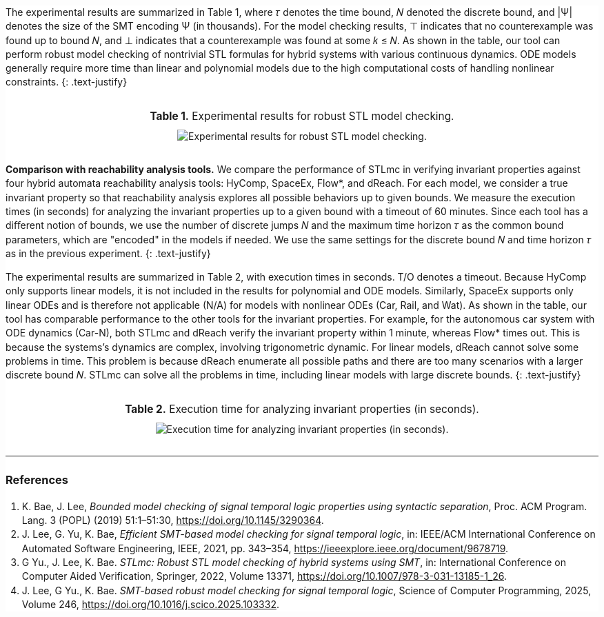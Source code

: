 The experimental results are summarized in Table 1, where &#120591; denotes the time bound, 𝑁 denoted the discrete bound, and |&#936;|
denotes the size of the SMT encoding &#936; (in thousands). For the model checking results, &#x22A4; indicates that no counterexample was found up to bound 𝑁, and &#x22A5; indicates that a counterexample was found at some 𝑘 &le; 𝑁. As shown in the table, our tool can perform robust model checking of nontrivial STL formulas for hybrid systems with various continuous dynamics. ODE models generally require more time than linear and polynomial models due to the high computational costs of handling nonlinear constraints.
{: .text-justify}

<figure style="text-align: center; margin: 2em 0;">
  <figcaption style="margin-bottom: 0.5em; font-size: 1.1em;">
    <strong>Table 1.</strong> Experimental results for robust STL model checking.
  </figcaption>
  <img src="{{ site.research_imgs }}/stlmc/stlmc-exp1.svg" width="95%" alt="Experimental results for robust STL model checking.">
</figure>

**Comparison with reachability analysis tools.** We compare the performance of STLmc in verifying invariant properties against four hybrid automata reachability analysis tools: HyComp, SpaceEx, Flow*, and dReach. For each model, we consider a true invariant property so that reachability analysis explores all possible behaviors up to given bounds. We measure the execution times (in seconds) for analyzing the invariant properties up to a given bound with a timeout of 60 minutes. Since each tool has a diﬀerent notion of bounds, we use the number of discrete jumps 𝑁 and the maximum time horizon 𝜏 as the common bound parameters, which are "encoded" in the models if needed. We use the same settings for the discrete bound 𝑁 and time horizon 𝜏 as in the previous experiment. 
{: .text-justify}

The experimental results are summarized in Table 2, with execution times in seconds. T/O denotes a timeout. Because HyComp only supports linear models, it is not included in the results for polynomial and ODE models. Similarly, SpaceEx supports only linear ODEs and is therefore not applicable (N/A) for models with nonlinear ODEs (Car, Rail, and Wat). As shown in the table, our tool has comparable performance to the other tools for the invariant properties. For example, for the autonomous car system with ODE dynamics (Car-N), both STLmc and dReach verify the invariant property within 1 minute, whereas Flow* times out. This is because the systems’s dynamics are complex, involving trigonometric dynamic. For linear models, dReach cannot solve some problems in time. This problem is because dReach enumerate all possible paths and there are too many scenarios with a larger discrete bound 𝑁. STLmc can solve all the problems in time, including linear models with large discrete bounds.
{: .text-justify}

<figure style="text-align: center; margin: 2em 0;">
  <figcaption style="margin-bottom: 0.5em; font-size: 1.1em;">
    <strong>Table 2.</strong> Execution time for analyzing invariant properties (in seconds).
  </figcaption>
  <img src="{{ site.research_imgs }}/stlmc/stlmc-exp2.svg" width="70%" alt="Execution time for analyzing invariant properties (in seconds).">
</figure>

---

### References

1. <span id="ref-1">K. Bae, J. Lee, <em>Bounded model checking of signal temporal logic properties using syntactic separation</em>, Proc. ACM Program. Lang. 3 (POPL) (2019) 51:1–51:30, <a href="https://doi.org/10.1145/3290364">https://doi.org/10.1145/3290364</a>.</span>
1. <span id="ref-2">J. Lee, G. Yu, K. Bae, <em>Efficient SMT-based model checking for signal temporal logic</em>, in: IEEE/ACM International Conference on Automated Software Engineering, IEEE, 2021, pp. 343–354, <a href="https://ieeexplore.ieee.org/document/9678719">https://ieeexplore.ieee.org/document/9678719</a>.</span>
1. <span id="ref-1">G Yu., J. Lee, K. Bae. <em>STLmc: Robust STL model checking of hybrid systems using SMT</em>, in: International Conference on Computer Aided Verification, Springer, 2022, Volume 13371, <a href="https://doi.org/10.1007/978-3-031-13185-1_26">https://doi.org/10.1007/978-3-031-13185-1_26</a>.</span>
2. <span id="ref-1">J. Lee, G Yu., K. Bae. <em>SMT-based robust model checking for signal temporal logic</em>, Science of Computer Programming, 2025, Volume 246, <a href="https://doi.org/10.1016/j.scico.2025.103332">https://doi.org/10.1016/j.scico.2025.103332</a>.</span>